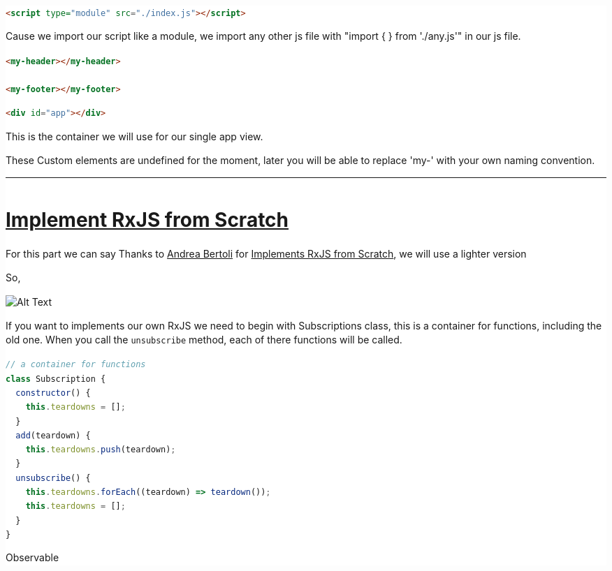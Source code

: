 ```html
<script type="module" src="./index.js"></script>
```

Cause we import our script like a module, we import any other js file with "import { } from './any.js'" in our js file.

```html
<my-header></my-header>

<my-footer></my-footer>
```

```html
<div id="app"></div>
```

This is the container we will use for our single app view.

These Custom elements are undefined for the moment, later you will be able to replace 'my-' with your own naming convention.

---

# <a id="rxPart"></a> [Implement RxJS from Scratch](#backToTable)

For this part we can say Thanks to [Andrea Bertoli](https://dev.to/mr_bertoli) for [Implements RxJS from Scratch](https://dev.to/mr_bertoli/rxjs-from-scratch-observables-hl6), we will use a lighter version

So,

![Alt Text](https://dev-to-uploads.s3.amazonaws.com/i/ubcgkvzequ02lk4ww74m.gif)

If you want to implements our own RxJS we need to begin with Subscriptions class, this is a container for functions, including the old one. When you call the `unsubscribe` method, each of there functions will be called.

```javascript
// a container for functions
class Subscription {
  constructor() {
    this.teardowns = [];
  }
  add(teardown) {
    this.teardowns.push(teardown);
  }
  unsubscribe() {
    this.teardowns.forEach((teardown) => teardown());
    this.teardowns = [];
  }
}
```

Observable
